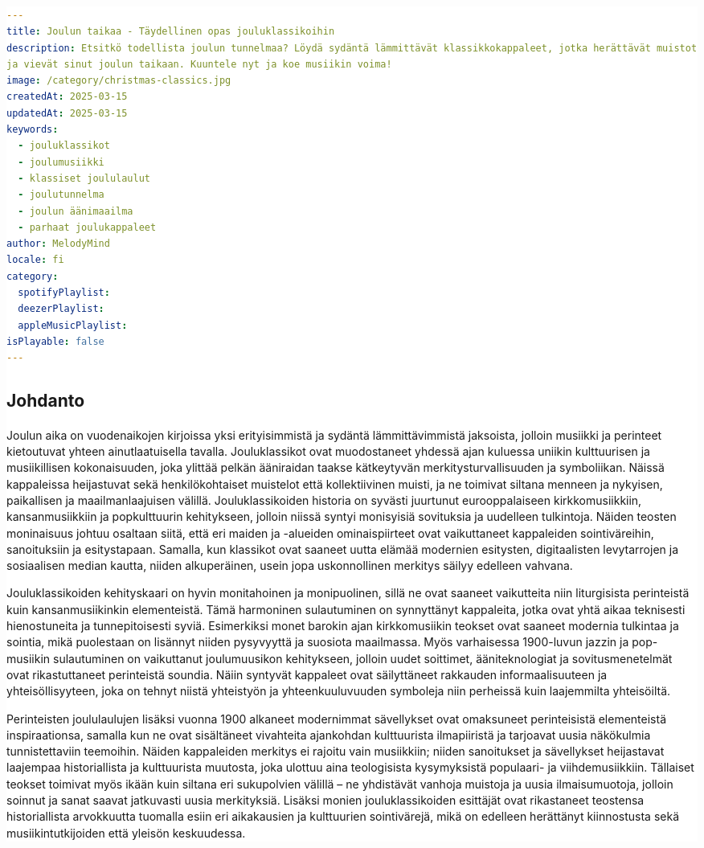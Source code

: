 ```yaml
---
title: Joulun taikaa - Täydellinen opas jouluklassikoihin
description: Etsitkö todellista joulun tunnelmaa? Löydä sydäntä lämmittävät klassikkokappaleet, jotka herättävät muistot ja vievät sinut joulun taikaan. Kuuntele nyt ja koe musiikin voima!
image: /category/christmas-classics.jpg
createdAt: 2025-03-15
updatedAt: 2025-03-15
keywords:
  - jouluklassikot
  - joulumusiikki
  - klassiset joululaulut
  - joulutunnelma
  - joulun äänimaailma
  - parhaat joulukappaleet
author: MelodyMind
locale: fi
category:
  spotifyPlaylist: 
  deezerPlaylist: 
  appleMusicPlaylist: 
isPlayable: false
---
```



## Johdanto

Joulun aika on vuodenaikojen kirjoissa yksi erityisimmistä ja sydäntä lämmittävimmistä jaksoista, jolloin musiikki ja perinteet kietoutuvat yhteen ainutlaatuisella tavalla. Jouluklassikot ovat muodostaneet yhdessä ajan kuluessa uniikin kulttuurisen ja musiikillisen kokonaisuuden, joka ylittää pelkän ääniraidan taakse kätkeytyvän merkitysturvallisuuden ja symboliikan. Näissä kappaleissa heijastuvat sekä henkilökohtaiset muistelot että kollektiivinen muisti, ja ne toimivat siltana menneen ja nykyisen, paikallisen ja maailmanlaajuisen välillä. Jouluklassikoiden historia on syvästi juurtunut eurooppalaiseen kirkkomusiikkiin, kansanmusiikkiin ja popkulttuurin kehitykseen, jolloin niissä syntyi monisyisiä sovituksia ja uudelleen tulkintoja. Näiden teosten moninaisuus johtuu osaltaan siitä, että eri maiden ja -alueiden ominaispiirteet ovat vaikuttaneet kappaleiden sointiväreihin, sanoituksiin ja esitystapaan. Samalla, kun klassikot ovat saaneet uutta elämää modernien esitysten, digitaalisten levytarrojen ja sosiaalisen median kautta, niiden alkuperäinen, usein jopa uskonnollinen merkitys säilyy edelleen vahvana.

Jouluklassikoiden kehityskaari on hyvin monitahoinen ja monipuolinen, sillä ne ovat saaneet vaikutteita niin liturgisista perinteistä kuin kansanmusiikinkin elementeistä. Tämä harmoninen sulautuminen on synnyttänyt kappaleita, jotka ovat yhtä aikaa teknisesti hienostuneita ja tunnepitoisesti syviä. Esimerkiksi monet barokin ajan kirkkomusiikin teokset ovat saaneet modernia tulkintaa ja sointia, mikä puolestaan on lisännyt niiden pysyvyyttä ja suosiota maailmassa. Myös varhaisessa 1900-luvun jazzin ja pop-musiikin sulautuminen on vaikuttanut joulumuusikon kehitykseen, jolloin uudet soittimet, ääniteknologiat ja sovitusmenetelmät ovat rikastuttaneet perinteistä soundia. Näiin syntyvät kappaleet ovat säilyttäneet rakkauden informaalisuuteen ja yhteisöllisyyteen, joka on tehnyt niistä yhteistyön ja yhteenkuuluvuuden symboleja niin perheissä kuin laajemmilta yhteisöiltä.

Perinteisten joululaulujen lisäksi vuonna 1900 alkaneet modernimmat sävellykset ovat omaksuneet perinteisistä elementeistä inspiraationsa, samalla kun ne ovat sisältäneet vivahteita ajankohdan kulttuurista ilmapiiristä ja tarjoavat uusia näkökulmia tunnistettaviin teemoihin. Näiden kappaleiden merkitys ei rajoitu vain musiikkiin; niiden sanoitukset ja sävellykset heijastavat laajempaa historiallista ja kulttuurista muutosta, joka ulottuu aina teologisista kysymyksistä populaari- ja viihdemusiikkiin. Tällaiset teokset toimivat myös ikään kuin siltana eri sukupolvien välillä – ne yhdistävät vanhoja muistoja ja uusia ilmaisumuotoja, jolloin soinnut ja sanat saavat jatkuvasti uusia merkityksiä. Lisäksi monien jouluklassikoiden esittäjät ovat rikastaneet teostensa historiallista arvokkuutta tuomalla esiin eri aikakausien ja kulttuurien sointivärejä, mikä on edelleen herättänyt kiinnostusta sekä musiikintutkijoiden että yleisön keskuudessa.
